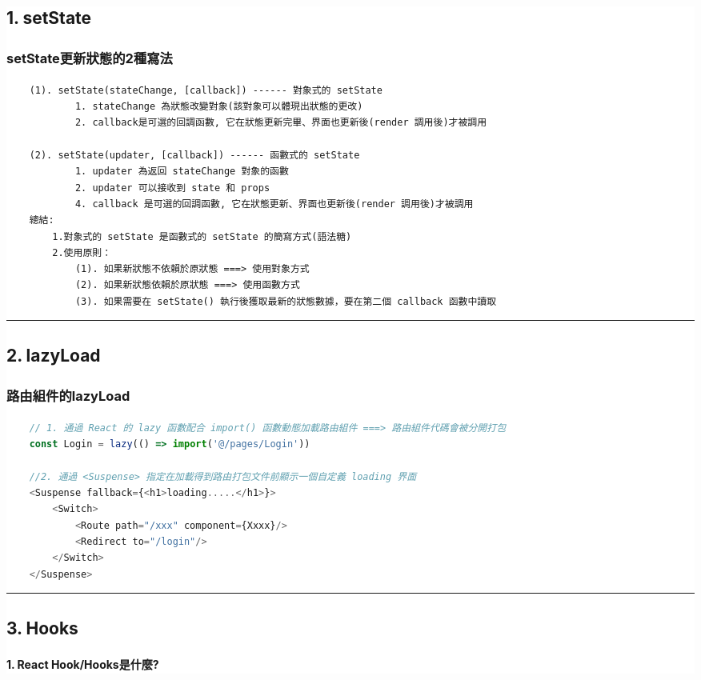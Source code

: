 ## 1. setState

### setState更新狀態的2種寫法

```
	(1). setState(stateChange, [callback]) ------ 對象式的 setState
            1. stateChange 為狀態改變對象(該對象可以體現出狀態的更改)
            2. callback是可選的回調函數, 它在狀態更新完畢、界面也更新後(render 調用後)才被調用
					
	(2). setState(updater, [callback]) ------ 函數式的 setState
            1. updater 為返回 stateChange 對象的函數
            2. updater 可以接收到 state 和 props
            4. callback 是可選的回調函數, 它在狀態更新、界面也更新後(render 調用後)才被調用
	總結:
		1.對象式的 setState 是函數式的 setState 的簡寫方式(語法糖)
		2.使用原則：
			(1). 如果新狀態不依賴於原狀態 ===> 使用對象方式
			(2). 如果新狀態依賴於原狀態 ===> 使用函數方式
			(3). 如果需要在 setState() 執行後獲取最新的狀態數據，要在第二個 callback 函數中讀取
```



------



## 2. lazyLoad

### 路由組件的lazyLoad

```js
	// 1. 通過 React 的 lazy 函數配合 import() 函數動態加載路由組件 ===> 路由組件代碼會被分開打包
	const Login = lazy(() => import('@/pages/Login'))
	
	//2. 通過 <Suspense> 指定在加載得到路由打包文件前顯示一個自定義 loading 界面
	<Suspense fallback={<h1>loading.....</h1>}>
        <Switch>
            <Route path="/xxx" component={Xxxx}/>
            <Redirect to="/login"/>
        </Switch>
    </Suspense>
```



------



## 3. Hooks

#### 1. React Hook/Hooks是什麼?
